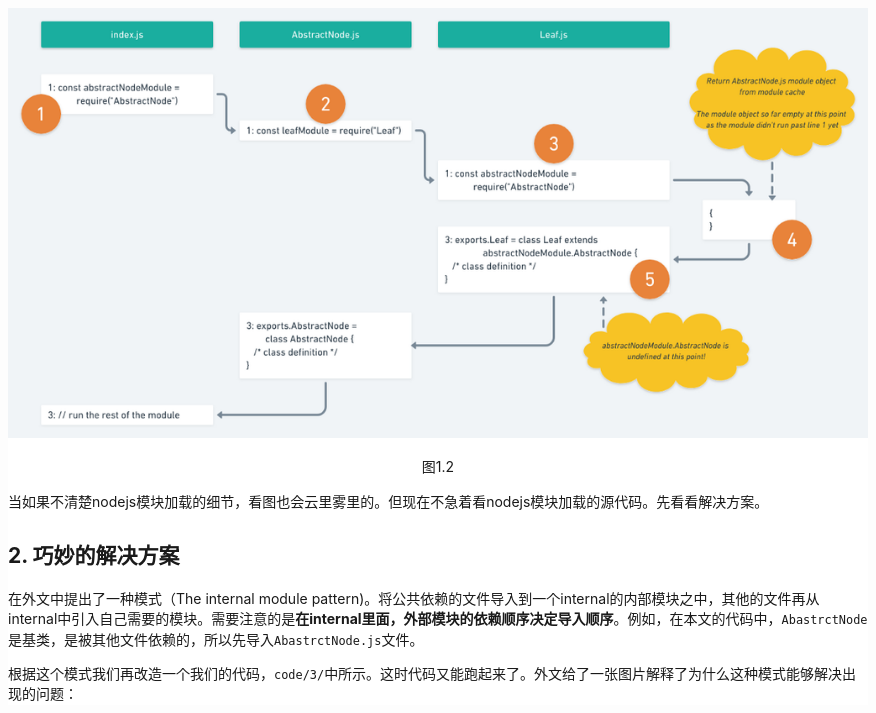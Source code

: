 ![图1.2循环依赖](img/1.png)
<center>图1.2</center>

当如果不清楚nodejs模块加载的细节，看图也会云里雾里的。但现在不急着看nodejs模块加载的源代码。先看看解决方案。

## 2. 巧妙的解决方案

在外文中提出了一种模式（The internal module pattern)。将公共依赖的文件导入到一个internal的内部模块之中，其他的文件再从internal中引入自己需要的模块。需要注意的是**在internal里面，外部模块的依赖顺序决定导入顺序**。例如，在本文的代码中，`AbastrctNode`是基类，是被其他文件依赖的，所以先导入`AbastrctNode.js`文件。

根据这个模式我们再改造一个我们的代码，`code/3/`中所示。这时代码又能跑起来了。外文给了一张图片解释了为什么这种模式能够解决出现的问题：
